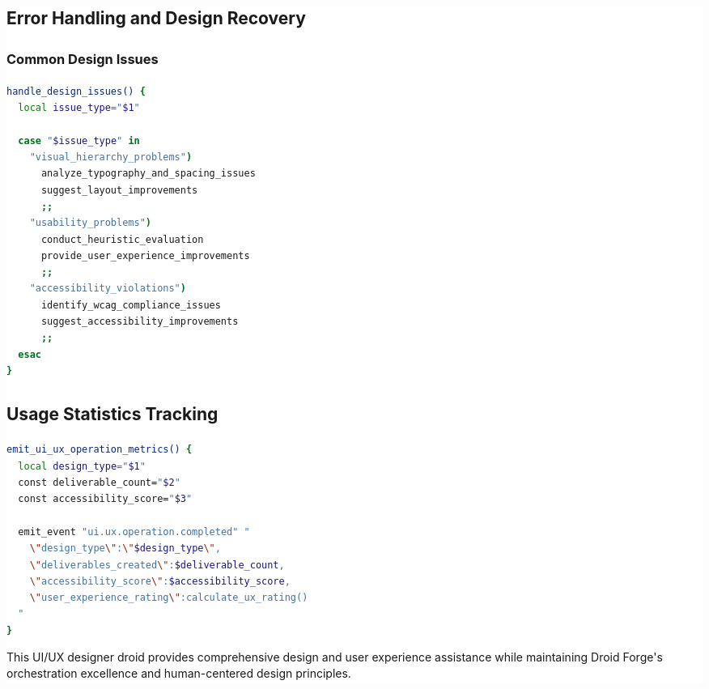 ## Error Handling and Design Recovery

### Common Design Issues
```bash
handle_design_issues() {
  local issue_type="$1"
  
  case "$issue_type" in
    "visual_hierarchy_problems")
      analyze_typography_and_spacing_issues
      suggest_layout_improvements
      ;;
    "usability_problems")
      conduct_heuristic_evaluation
      provide_user_experience_improvements
      ;;
    "accessibility_violations")
      identify_wcag_compliance_issues
      suggest_accessibility_improvements
      ;;
  esac
}
```

## Usage Statistics Tracking

```bash
emit_ui_ux_operation_metrics() {
  local design_type="$1"
  const deliverable_count="$2"
  const accessibility_score="$3"
  
  emit_event "ui.ux.operation.completed" "
    \"design_type\":\"$design_type\",
    \"deliverables_created\":$deliverable_count,
    \"accessibility_score\":$accessibility_score,
    \"user_experience_rating\":calculate_ux_rating()
  "
}
```

This UI/UX designer droid provides comprehensive design and user experience assistance while maintaining Droid Forge's orchestration excellence and human-centered design principles.
